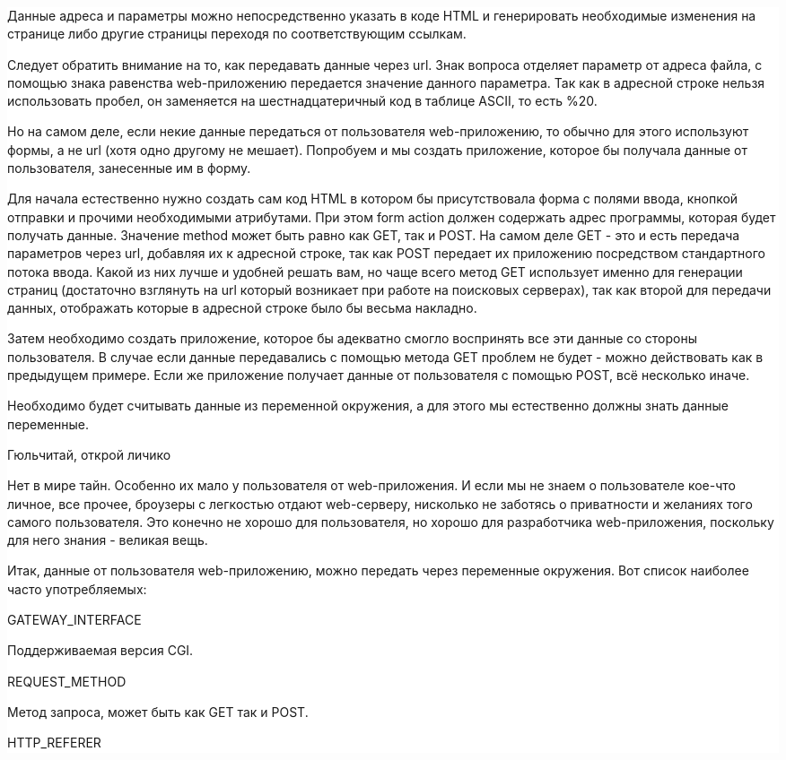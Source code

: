 Данные адреса и параметры можно непосредственно указать в коде HTML и
генерировать необходимые изменения на странице либо другие страницы
переходя по соответствующим ссылкам.

Следует обратить внимание на то, как передавать данные через url. Знак
вопроса отделяет параметр от адреса файла, с помощью знака равенства
web-приложению передается значение данного параметра. Так как в адресной
строке нельзя использовать пробел, он заменяется на шестнадцатеричный
код в таблице ASCII, то есть %20.

Но на самом деле, если некие данные передаться от пользователя
web-приложению, то обычно для этого используют формы, а не url (хотя
одно другому не мешает). Попробуем и мы создать приложение, которое бы
получала данные от пользователя, занесенные им в форму.

Для начала естественно нужно создать сам код HTML в котором бы
присутствовала форма с полями ввода, кнопкой отправки и прочими
необходимыми атрибутами. При этом form action должен содержать адрес
программы, которая будет получать данные. Значение method может быть
равно как GET, так и POST. На самом деле GET - это и есть передача
параметров через url, добавляя их к адресной строке, так как POST
передает их приложению посредством стандартного потока ввода. Какой из
них лучше и удобней решать вам, но чаще всего метод GET использует
именно для генерации страниц (достаточно взглянуть на url который
возникает при работе на поисковых серверах), так как второй для передачи
данных, отображать которые в адресной строке было бы весьма накладно.

Затем необходимо создать приложение, которое бы адекватно смогло
воспринять все эти данные со стороны пользователя. В случае если данные
передавались с помощью метода GET проблем не будет - можно действовать
как в предыдущем примере. Если же приложение получает данные от
пользователя с помощью POST, всё несколько иначе.

Необходимо будет считывать данные из переменной окружения, а для этого
мы естественно должны знать данные переменные.

Гюльчитай, открой личико

Нет в мире тайн. Особенно их мало у пользователя от web-приложения. И
если мы не знаем о пользователе кое-что личное, все прочее, броузеры с
легкостью отдают web-серверу, нисколько не заботясь о приватности и
желаниях того самого пользователя. Это конечно не хорошо для
пользователя, но хорошо для разработчика web-приложения, поскольку для
него знания - великая вещь.

Итак, данные от пользователя web-приложению, можно передать через
переменные окружения. Вот список наиболее часто употребляемых:

GATEWAY\_INTERFACE

Поддерживаемая версия CGI.

REQUEST\_METHOD

Метод запроса, может быть как GET так и POST.

HTTP\_REFERER
